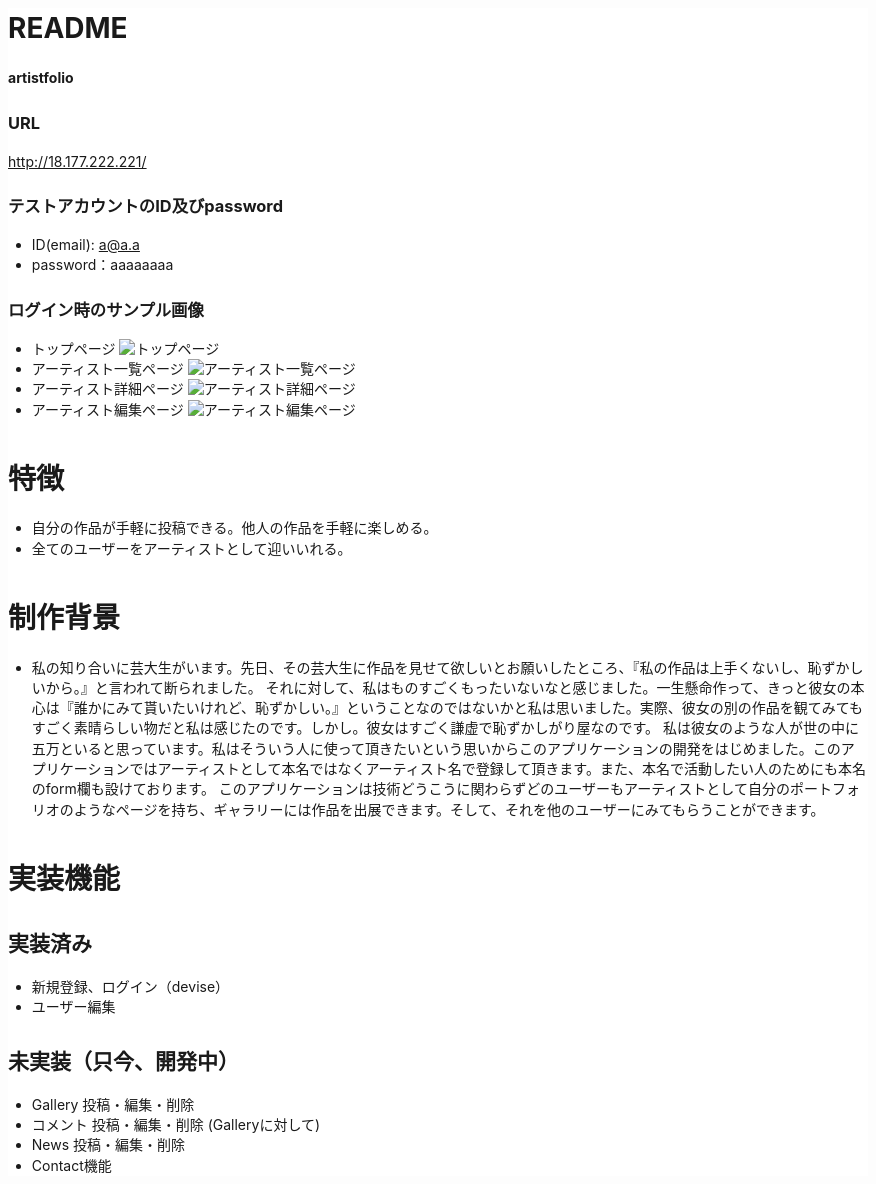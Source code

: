 # README

#### artistfolio

### URL 
http://18.177.222.221/

### テストアカウントのID及びpassword
- ID(email): a@a.a
- password：aaaaaaaa

### ログイン時のサンプル画像
- トップページ
![トップページ](https://user-images.githubusercontent.com/59679612/79818485-e52c4800-83c2-11ea-8a66-b541d185f8de.png)
- アーティスト一覧ページ
![アーティスト一覧ページ](https://user-images.githubusercontent.com/59679612/79818755-83201280-83c3-11ea-889f-e911d69f66bb.png)
- アーティスト詳細ページ
![アーティスト詳細ページ](https://user-images.githubusercontent.com/59679612/79818839-ae0a6680-83c3-11ea-9921-4c906b6f7154.png)
- アーティスト編集ページ
![アーティスト編集ページ](https://user-images.githubusercontent.com/59679612/79818898-d003e900-83c3-11ea-9433-3b01d493c3bf.png)
# 特徴

- 自分の作品が手軽に投稿できる。他人の作品を手軽に楽しめる。
- 全てのユーザーをアーティストとして迎いいれる。

# 制作背景

- 私の知り合いに芸大生がいます。先日、その芸大生に作品を見せて欲しいとお願いしたところ、『私の作品は上手くないし、恥ずかしいから。』と言われて断られました。
それに対して、私はものすごくもったいないなと感じました。一生懸命作って、きっと彼女の本心は『誰かにみて貰いたいけれど、恥ずかしい。』ということなのではないかと私は思いました。実際、彼女の別の作品を観てみてもすごく素晴らしい物だと私は感じたのです。しかし。彼女はすごく謙虚で恥ずかしがり屋なのです。
私は彼女のような人が世の中に五万といると思っています。私はそういう人に使って頂きたいという思いからこのアプリケーションの開発をはじめました。このアプリケーションではアーティストとして本名ではなくアーティスト名で登録して頂きます。また、本名で活動したい人のためにも本名のform欄も設けております。
このアプリケーションは技術どうこうに関わらずどのユーザーもアーティストとして自分のポートフォリオのようなページを持ち、ギャラリーには作品を出展できます。そして、それを他のユーザーにみてもらうことができます。

# 実装機能

## 実装済み
- 新規登録、ログイン（devise）
- ユーザー編集

## 未実装（只今、開発中）
- Gallery 投稿・編集・削除 
- コメント 投稿・編集・削除 (Galleryに対して)
- News 投稿・編集・削除
- Contact機能
